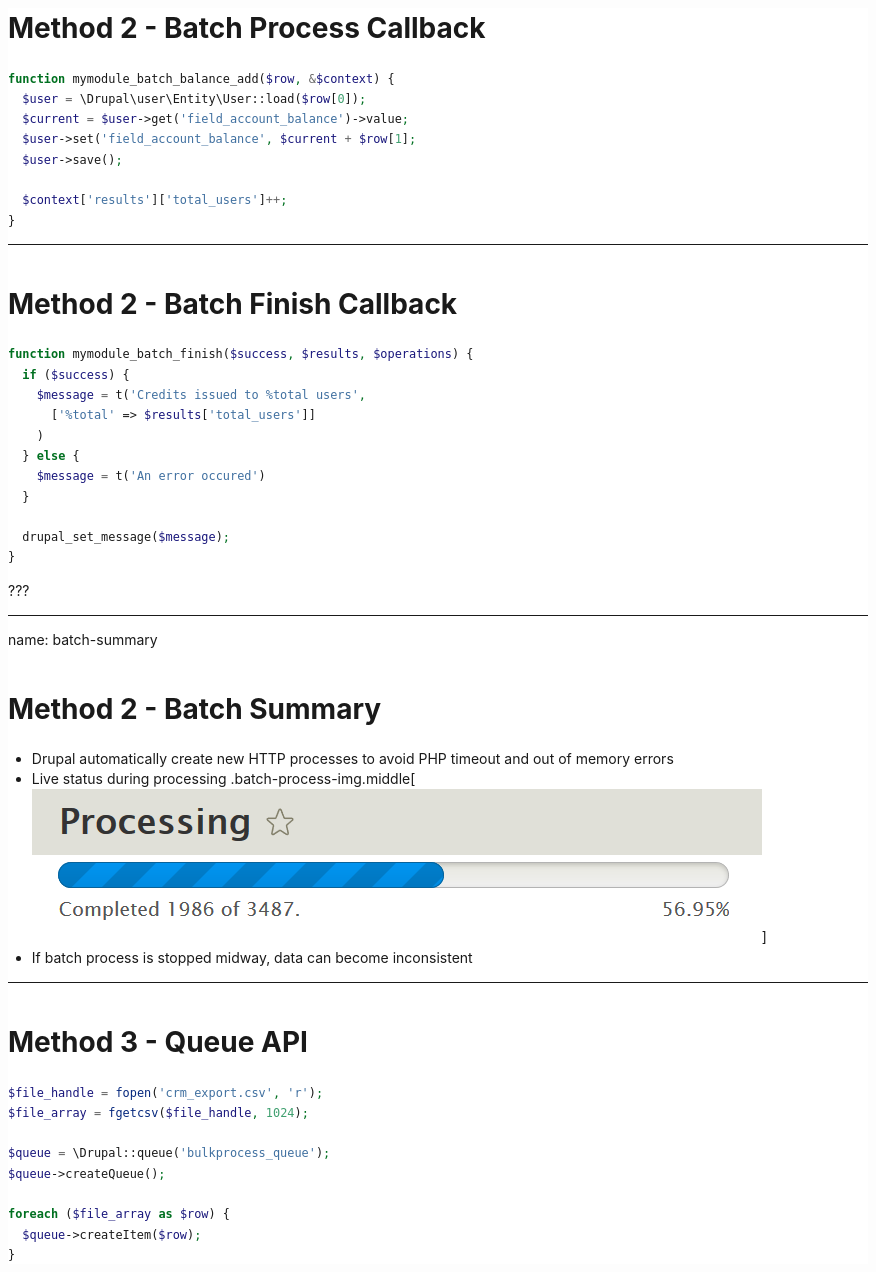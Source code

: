 # Method 2 - Batch Process Callback
```php
function mymodule_batch_balance_add($row, &$context) {
  $user = \Drupal\user\Entity\User::load($row[0]);
  $current = $user->get('field_account_balance')->value;
  $user->set('field_account_balance', $current + $row[1];
  $user->save();

  $context['results']['total_users']++;
}
```

---
# Method 2 - Batch Finish Callback
```php
function mymodule_batch_finish($success, $results, $operations) {
  if ($success) {
    $message = t('Credits issued to %total users',
      ['%total' => $results['total_users']]
    )
  } else {
    $message = t('An error occured')
  }

  drupal_set_message($message);
}
```

???

---
name: batch-summary
# Method 2 - Batch Summary
- Drupal automatically create new HTTP processes to avoid PHP timeout and out of memory errors
- Live status during processing
.batch-process-img.middle[![image](batch_process.png)]
- If batch process is stopped midway, data can become inconsistent

---
# Method 3 - Queue API
```php
$file_handle = fopen('crm_export.csv', 'r');
$file_array = fgetcsv($file_handle, 1024);

$queue = \Drupal::queue('bulkprocess_queue');
$queue->createQueue();

foreach ($file_array as $row) {
  $queue->createItem($row);
}
```
